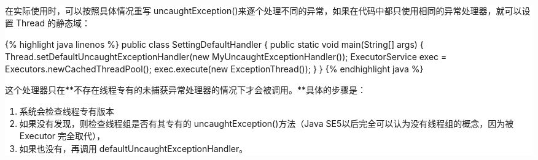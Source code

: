 在实际使用时，可以按照具体情况重写 uncaughtException()来逐个处理不同的异常，如果在代码中都只使用相同的异常处理器，就可以设置 Thread 的静态域：

{% highlight java linenos %}
public class SettingDefaultHandler {
  public static void main(String[] args) {
  Thread.setDefaultUncaughtExceptionHandler(new MyUncaughtExceptionHandler());
  ExecutorService exec = Executors.newCachedThreadPool();
  exec.execute(new ExceptionThread());
  }
}
{% endhighlight java %}

这个处理器只在**不存在线程专有的未捕获异常处理器的情况下才会被调用。**具体的步骤是：

1. 系统会检查线程专有版本
2. 如果没有发现，则检查线程组是否有其专有的 uncaughtException()方法（Java SE5以后完全可以认为没有线程组的概念，因为被 Executor 完全取代），
3. 如果也没有，再调用 defaultUncaughtExceptionHandler。

[2]:	http://stackoverflow.com/questions/17293304/when-is-a-java-thread-alive
